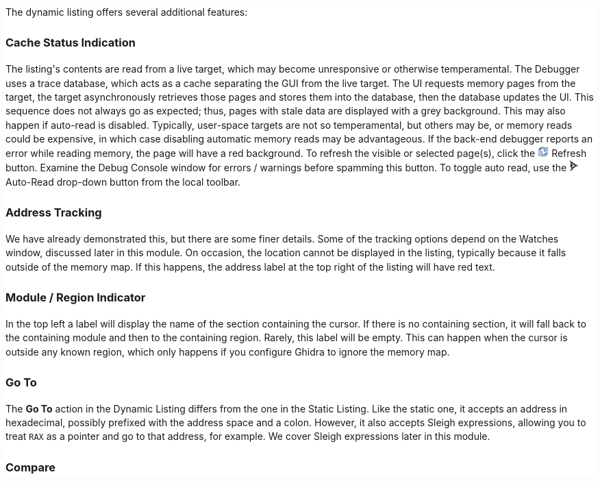 The dynamic listing offers several additional features:

### Cache Status Indication

The listing's contents are read from a live target, which may become unresponsive or otherwise temperamental.
The Debugger uses a trace database, which acts as a cache separating the GUI from the live target.
The UI requests memory pages from the target, the target asynchronously retrieves those pages and stores them into the database, then the database updates the UI.
This sequence does not always go as expected; thus, pages with stale data are displayed with a grey background.
This may also happen if auto-read is disabled.
Typically, user-space targets are not so temperamental, but others may be, or memory reads could be expensive, in which case disabling automatic memory reads may be advantageous.
If the back-end debugger reports an error while reading memory, the page will have a red background.
To refresh the visible or selected page(s), click the <img alt="refresh" src="images/view-refresh.png" width="16px"/> Refresh button.
Examine the Debug Console window for errors / warnings before spamming this button.
To toggle auto read, use the <img src="images/autoread.png" alt="auto-read" width="16px"/> Auto-Read drop-down button from the local toolbar.

### Address Tracking

We have already demonstrated this, but there are some finer details.
Some of the tracking options depend on the Watches window, discussed later in this module.
On occasion, the location cannot be displayed in the listing, typically because it falls outside of the memory map.
If this happens, the address label at the top right of the listing will have red text.

### Module / Region Indicator

In the top left a label will display the name of the section containing the cursor.
If there is no containing section, it will fall back to the containing module and then to the containing region.
Rarely, this label will be empty.
This can happen when the cursor is outside any known region, which only happens if you configure Ghidra to ignore the memory map.

### Go To

The **Go To** action in the Dynamic Listing differs from the one in the Static Listing.
Like the static one, it accepts an address in hexadecimal, possibly prefixed with the address space and a colon.
However, it also accepts Sleigh expressions, allowing you to treat `RAX` as a pointer and go to that address, for example.
We cover Sleigh expressions later in this module.

### Compare
